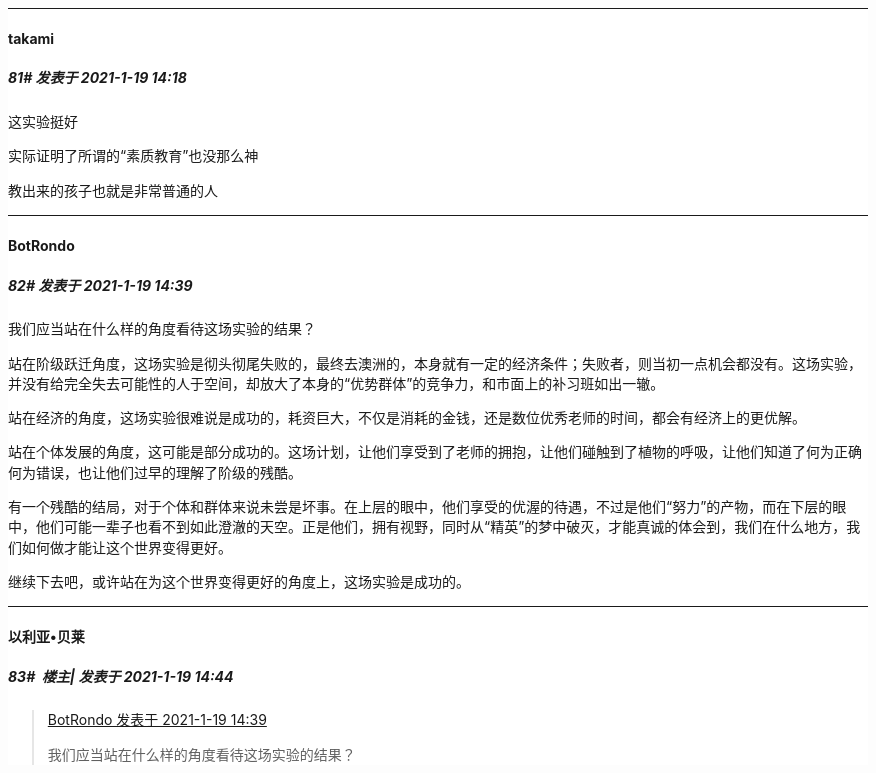 

*****

####  takami  
##### 81#       发表于 2021-1-19 14:18




这实验挺好

实际证明了所谓的“素质教育”也没那么神


教出来的孩子也就是非常普通的人







*****

####  BotRondo  
##### 82#       发表于 2021-1-19 14:39




我们应当站在什么样的角度看待这场实验的结果？


站在阶级跃迁角度，这场实验是彻头彻尾失败的，最终去澳洲的，本身就有一定的经济条件；失败者，则当初一点机会都没有。这场实验，并没有给完全失去可能性的人于空间，却放大了本身的“优势群体”的竞争力，和市面上的补习班如出一辙。


站在经济的角度，这场实验很难说是成功的，耗资巨大，不仅是消耗的金钱，还是数位优秀老师的时间，都会有经济上的更优解。


站在个体发展的角度，这可能是部分成功的。这场计划，让他们享受到了老师的拥抱，让他们碰触到了植物的呼吸，让他们知道了何为正确何为错误，也让他们过早的理解了阶级的残酷。


有一个残酷的结局，对于个体和群体来说未尝是坏事。在上层的眼中，他们享受的优渥的待遇，不过是他们“努力”的产物，而在下层的眼中，他们可能一辈子也看不到如此澄澈的天空。正是他们，拥有视野，同时从“精英”的梦中破灭，才能真诚的体会到，我们在什么地方，我们如何做才能让这个世界变得更好。


继续下去吧，或许站在为这个世界变得更好的角度上，这场实验是成功的。







*****

####  以利亚•贝莱  
##### 83#         楼主| 发表于 2021-1-19 14:44



<blockquote><a href="httphttps://bbs.saraba1st.com/2b/forum.php?mod=redirect&amp;goto=findpost&amp;pid=50082853&amp;ptid=1983569" target="_blank">BotRondo 发表于 2021-1-19 14:39</a>

我们应当站在什么样的角度看待这场实验的结果？

